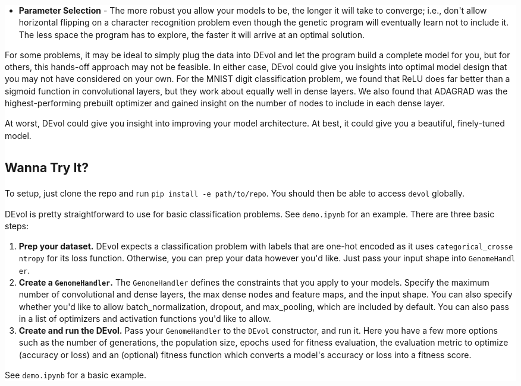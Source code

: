 - **Parameter Selection** - The more robust you allow your models to be, the longer it will take to converge; i.e., don't allow horizontal flipping on a character recognition problem even though the genetic program will eventually learn not to include it. The less space the program has to explore, the faster it will arrive at an optimal solution. 

For some problems, it may be ideal to simply plug the data into DEvol and let the program build a complete model for you, but for others, this hands-off approach may not be feasible. In either case, DEvol could give you insights into optimal model design that you may not have considered on your own. For the MNIST digit classification problem, we found that ReLU does far better than a sigmoid function in convolutional layers, but they work about equally well in dense layers. We also found that ADAGRAD was the highest-performing prebuilt optimizer and gained insight on the number of nodes to include in each dense layer. 

At worst, DEvol could give you insight into improving your model architecture. At best, it could give you a beautiful, finely-tuned model. 

## Wanna Try It?

To setup, just clone the repo and run `pip install -e path/to/repo`. You should then be able to access `devol` globally.

DEvol is pretty straightforward to use for basic classification problems. See `demo.ipynb` for an example. There are three basic steps:

1. **Prep your dataset.** DEvol expects a classification problem with labels that are one-hot encoded as it uses `categorical_crossentropy` for its loss function. Otherwise, you can prep your data however you'd like. Just pass your input shape into `GenomeHandler`.
2. **Create a `GenomeHandler`.** The `GenomeHandler` defines the constraints that you apply to your models. Specify the maximum number of convolutional and dense layers, the max dense nodes and feature maps, and the input shape. You can also specify whether you'd like to allow batch_normalization, dropout, and max_pooling, which are included by default. You can also pass in a list of optimizers and activation functions you'd like to allow.
3. **Create and run the DEvol.** Pass your `GenomeHandler` to the `DEvol` constructor, and run it. Here you have a few more options such as the number of generations, the population size, epochs used for fitness evaluation, the evaluation metric to optimize (accuracy or loss) and an (optional) fitness function which converts a model's accuracy or loss into a fitness score.

See `demo.ipynb` for a basic example.
